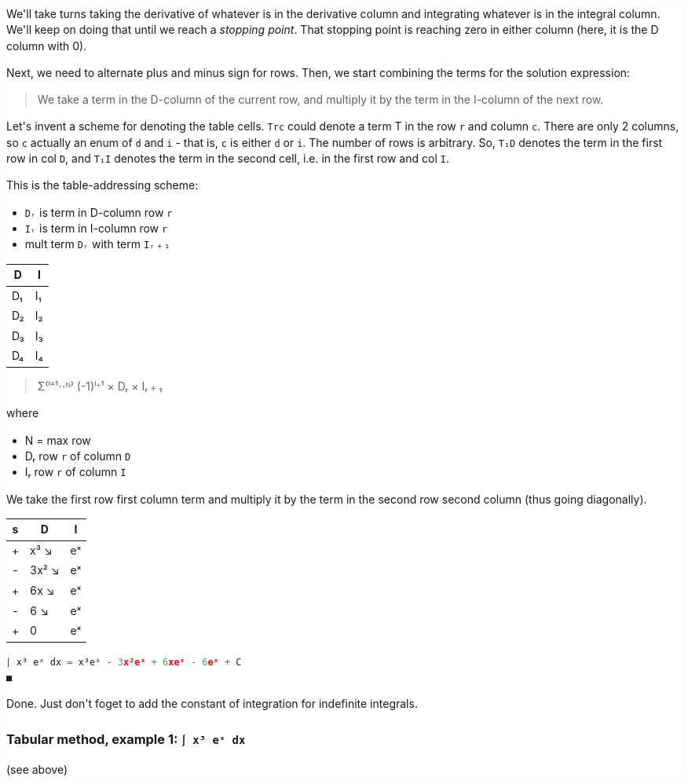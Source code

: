 We'll take turns taking the derivative of whatever is in the derivative column and integrating whatever is in the integral column. We'll keep on doing that until we reach a *stopping point*. That stopping point is reaching zero in either column (here, it is the D column with 0).

Next, we need to alternate plus and minus sign for rows. Then, we start combining the terms for the solution expression: 

>We take a term in the D-column of the current row, and multiply it by the term in the I-column of the next row.

Let's invent a scheme for denoting the table cells. `Trc` could denote a term T in the row `r` and column `c`. There are only 2 columns, so `c` actually an enum of `d` and `i` - that is, `c` is either `d` or `i`. The number of rows is arbitrary. So, `T₁D` denotes the term in the first row in col `D`, and `T₁I` denotes the term in the second cell, i.e. in the first row and col `I`.

This is the table-addressing scheme:
- `Dᵣ` is term in D-column row `r`
- `Iᵣ` is term in I-column row `r`
- mult term `Dᵣ` with term `Iᵣ﹢₁`


D  | I
---|----
D₁ | I₁
D₂ | I₂
D₃ | I₃
D₄ | I₄


>Σ⁽ⁱ⁼¹⋅⋅ᴺ⁾ (-1)ⁱᐩ¹ × Dᵣ × Iᵣ﹢₁

where
- N = max row
- Dᵣ row `r` of column `D`
- Iᵣ row `r` of column `I`


We take the first row first column term and multiply it by the term in the second row second column (thus going diagonally).

s | D     | I
--|-------|--------
+ | x³  ↘ | eˣ
- | 3x² ↘ | eˣ
+ | 6x  ↘ | eˣ
- | 6   ↘ | eˣ
+ | 0     | eˣ

```js
⎰ x³ eˣ dx = x³eˣ - 3x²eˣ + 6xeˣ - 6eˣ + C
■
```

Done. Just don't foget to add the constant of integration for indefinite integrals.

### Tabular method, example 1: `⎰ x³ eˣ dx`

(see above)
